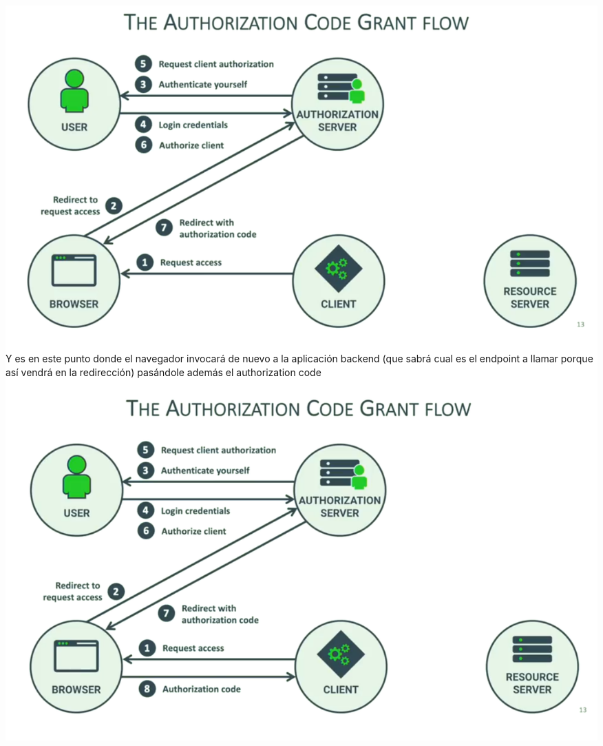   <img src='images/002/002_21.png' />
</div>
<br />

Y es en este punto donde el navegador invocará de nuevo a la aplicación backend (que sabrá cual es el endpoint a llamar porque así vendrá en la redirección) pasándole además el authorization code

<div style='text-align: center'>
  <img src='images/002/002_22.png' />
</div>
<br />
